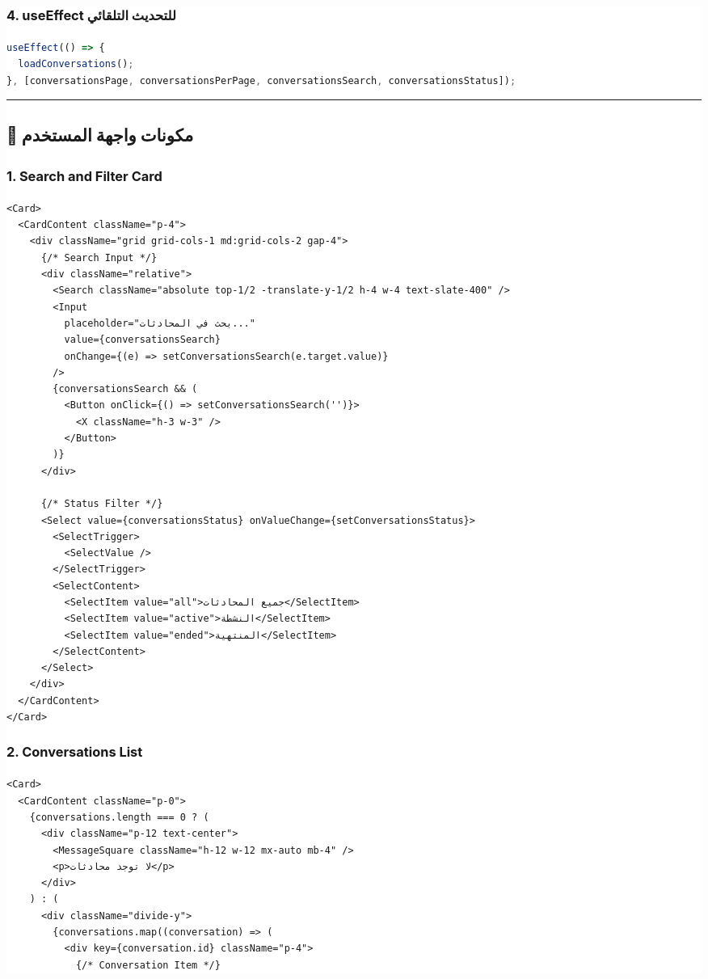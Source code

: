 ```typescript
```

### 4. **useEffect للتحديث التلقائي**
```typescript
useEffect(() => {
  loadConversations();
}, [conversationsPage, conversationsPerPage, conversationsSearch, conversationsStatus]);
```

---

## 🎨 مكونات واجهة المستخدم

### 1. **Search and Filter Card**
```tsx
<Card>
  <CardContent className="p-4">
    <div className="grid grid-cols-1 md:grid-cols-2 gap-4">
      {/* Search Input */}
      <div className="relative">
        <Search className="absolute top-1/2 -translate-y-1/2 h-4 w-4 text-slate-400" />
        <Input
          placeholder="بحث في المحادثات..."
          value={conversationsSearch}
          onChange={(e) => setConversationsSearch(e.target.value)}
        />
        {conversationsSearch && (
          <Button onClick={() => setConversationsSearch('')}>
            <X className="h-3 w-3" />
          </Button>
        )}
      </div>

      {/* Status Filter */}
      <Select value={conversationsStatus} onValueChange={setConversationsStatus}>
        <SelectTrigger>
          <SelectValue />
        </SelectTrigger>
        <SelectContent>
          <SelectItem value="all">جميع المحادثات</SelectItem>
          <SelectItem value="active">النشطة</SelectItem>
          <SelectItem value="ended">المنتهية</SelectItem>
        </SelectContent>
      </Select>
    </div>
  </CardContent>
</Card>
```

### 2. **Conversations List**
```tsx
<Card>
  <CardContent className="p-0">
    {conversations.length === 0 ? (
      <div className="p-12 text-center">
        <MessageSquare className="h-12 w-12 mx-auto mb-4" />
        <p>لا توجد محادثات</p>
      </div>
    ) : (
      <div className="divide-y">
        {conversations.map((conversation) => (
          <div key={conversation.id} className="p-4">
            {/* Conversation Item */}
```